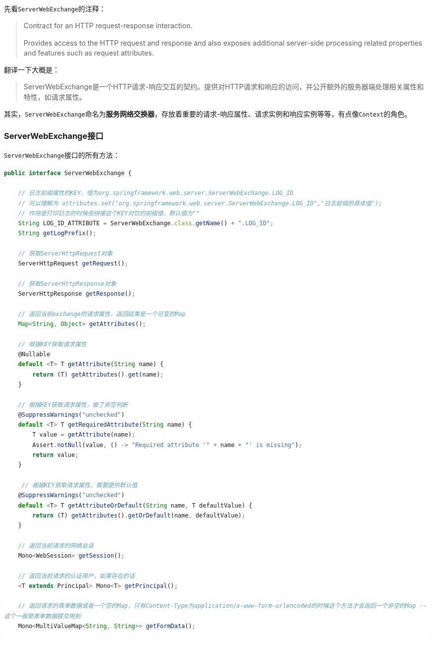 先看`ServerWebExchange`的注释：

> Contract for an HTTP request-response interaction.
>
> Provides access to the HTTP request and response and also exposes additional server-side processing related properties and features such as request attributes.

翻译一下大概是：

> ServerWebExchange是一个HTTP请求-响应交互的契约。提供对HTTP请求和响应的访问，并公开额外的服务器端处理相关属性和特性，如请求属性。

其实，`ServerWebExchange`命名为**服务网络交换器**，存放着重要的请求-响应属性、请求实例和响应实例等等，有点像`Context`的角色。

### ServerWebExchange接口

`ServerWebExchange`接口的所有方法：

```javascript
public interface ServerWebExchange {

    // 日志前缀属性的KEY，值为org.springframework.web.server.ServerWebExchange.LOG_ID
    // 可以理解为 attributes.set("org.springframework.web.server.ServerWebExchange.LOG_ID","日志前缀的具体值");
    // 作用是打印日志的时候会拼接这个KEY对饮的前缀值，默认值为""
    String LOG_ID_ATTRIBUTE = ServerWebExchange.class.getName() + ".LOG_ID";
    String getLogPrefix();

    // 获取ServerHttpRequest对象
    ServerHttpRequest getRequest();

    // 获取ServerHttpResponse对象
    ServerHttpResponse getResponse();
    
    // 返回当前exchange的请求属性，返回结果是一个可变的Map
    Map<String, Object> getAttributes();
    
    // 根据KEY获取请求属性
    @Nullable
    default <T> T getAttribute(String name) {
        return (T) getAttributes().get(name);
    }
    
    // 根据KEY获取请求属性，做了非空判断
    @SuppressWarnings("unchecked")
    default <T> T getRequiredAttribute(String name) {
        T value = getAttribute(name);
        Assert.notNull(value, () -> "Required attribute '" + name + "' is missing");
        return value;
    }

     // 根据KEY获取请求属性，需要提供默认值
    @SuppressWarnings("unchecked")
    default <T> T getAttributeOrDefault(String name, T defaultValue) {
        return (T) getAttributes().getOrDefault(name, defaultValue);
    } 

    // 返回当前请求的网络会话
    Mono<WebSession> getSession();

    // 返回当前请求的认证用户，如果存在的话
    <T extends Principal> Mono<T> getPrincipal();  
    
    // 返回请求的表单数据或者一个空的Map，只有Content-Type为application/x-www-form-urlencoded的时候这个方法才会返回一个非空的Map -- 这个一般是表单数据提交用到
    Mono<MultiValueMap<String, String>> getFormData();   
    
```